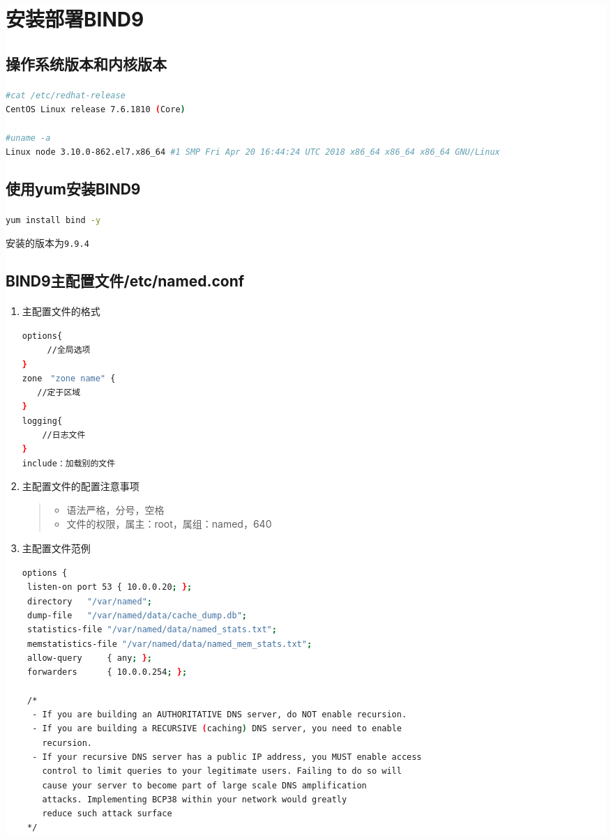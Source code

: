 

# 安装部署BIND9

## 操作系统版本和内核版本

```bash
#cat /etc/redhat-release 
CentOS Linux release 7.6.1810 (Core)

#uname -a
Linux node 3.10.0-862.el7.x86_64 #1 SMP Fri Apr 20 16:44:24 UTC 2018 x86_64 x86_64 x86_64 GNU/Linux
```

## 使用yum安装BIND9

```bash
yum install bind -y
```

安装的版本为`9.9.4`

## BIND9主配置文件/etc/named.conf

1. 主配置文件的格式

   ```bash
   options{
        //全局选项
   }
   zone　"zone name" {
      //定于区域
   }
   logging{
       //日志文件
   }
   include：加载别的文件
   ```

2. 主配置文件的配置注意事项

   > - 语法严格，分号，空格
   > - 文件的权限，属主：root，属组：named，640

3. 主配置文件范例

   ```bash
   options {
   	listen-on port 53 { 10.0.0.20; };
   	directory 	"/var/named";
   	dump-file 	"/var/named/data/cache_dump.db";
   	statistics-file "/var/named/data/named_stats.txt";
   	memstatistics-file "/var/named/data/named_mem_stats.txt";
   	allow-query     { any; };
   	forwarders      { 10.0.0.254; };
   
   	/* 
   	 - If you are building an AUTHORITATIVE DNS server, do NOT enable recursion.
   	 - If you are building a RECURSIVE (caching) DNS server, you need to enable 
   	   recursion. 
   	 - If your recursive DNS server has a public IP address, you MUST enable access 
   	   control to limit queries to your legitimate users. Failing to do so will
   	   cause your server to become part of large scale DNS amplification 
   	   attacks. Implementing BCP38 within your network would greatly
   	   reduce such attack surface 
   	*/
   ```